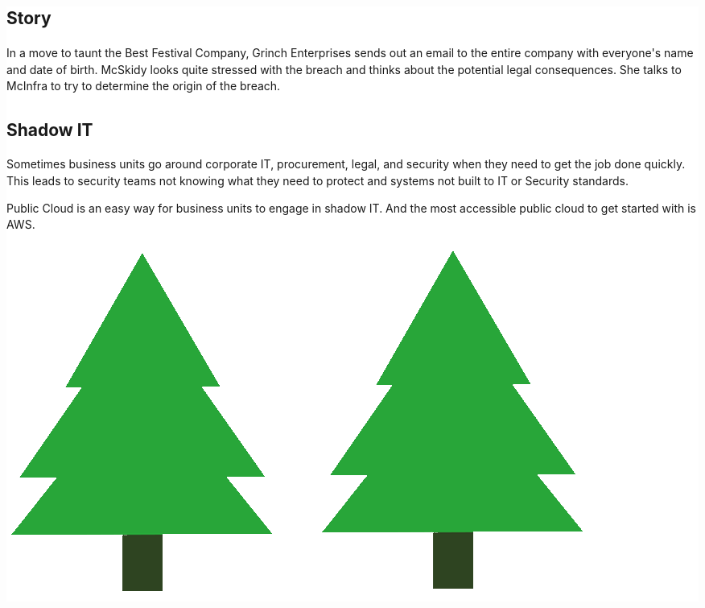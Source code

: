 
## Story

In a move to taunt the Best Festival Company, Grinch Enterprises sends out an email to the entire company with everyone's name and date of birth. McSkidy looks quite stressed with the breach and thinks about the potential legal consequences. She talks to McInfra to try to determine the origin of the breach.

## Shadow IT
Sometimes business units go around corporate IT, procurement, legal, and security when they need to get the job done quickly. This leads to security teams not knowing what they need to protect and systems not built to IT or Security standards. 

Public Cloud is an easy way for business units to engage in shadow IT. And the most accessible public cloud to get started with is AWS.

[![](./res/sample1a.png)](https://tryhackme.com/img/events/christmas/tree.png) [![](./res/sample1b.png)](https://s3.amazonaws.com/images.bestfestivalcompany.com/tree.png)
